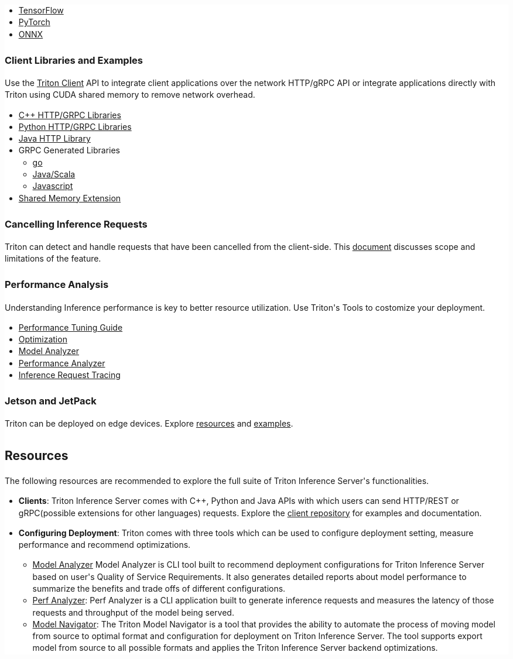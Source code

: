 - [TensorFlow](user_guide/custom_operations.md#tensorflow)
- [PyTorch](user_guide/custom_operations.md#pytorch)
- [ONNX](user_guide/custom_operations.md#onnx)
### Client Libraries and Examples
Use the [Triton Client](https://github.com/triton-inference-server/client) API to integrate client applications over the network HTTP/gRPC API or integrate applications directly with Triton using CUDA shared memory to remove network overhead.
- [C++ HTTP/GRPC Libraries](https://github.com/triton-inference-server/client#client-library-apis)
- [Python HTTP/GRPC Libraries](https://github.com/triton-inference-server/client#client-library-apis)
- [Java HTTP Library](https://github.com/triton-inference-server/client/tree/main/src/java)
- GRPC Generated Libraries
  - [go](https://github.com/triton-inference-server/client/tree/main/src/grpc_generated/go)
  - [Java/Scala](https://github.com/triton-inference-server/client/tree/main/src/grpc_generated/java)
  - [Javascript](https://github.com/triton-inference-server/client/tree/main/src/grpc_generated/javascript)
- [Shared Memory Extension](protocol/extension_shared_memory.md)
### Cancelling Inference Requests
Triton can detect and handle requests that have been cancelled from the client-side. This [document](user_guide/request_cancellation.md) discusses scope and limitations of the feature.
### Performance Analysis
Understanding Inference performance is key to better resource utilization. Use Triton's Tools to costomize your deployment.
- [Performance Tuning Guide](user_guide/performance_tuning.md)
- [Optimization](user_guide/optimization.md)
- [Model Analyzer](user_guide/model_analyzer.md)
- [Performance Analyzer](https://github.com/triton-inference-server/perf_analyzer/blob/main/README.md)
- [Inference Request Tracing](user_guide/trace.md)
### Jetson and JetPack
Triton can be deployed on edge devices. Explore [resources](user_guide/jetson.md) and [examples](examples/jetson/README.md).

## **Resources**

The following resources are recommended to explore the full suite of Triton Inference Server's functionalities.
- **Clients**: Triton Inference Server comes with C++, Python and Java APIs with which users can send HTTP/REST or gRPC(possible extensions for other languages) requests. Explore the [client repository](https://github.com/triton-inference-server/server/tree/main/docs/protocol) for examples and documentation.

- **Configuring Deployment**: Triton comes with three tools which can be used to configure deployment setting, measure performance and recommend optimizations.
  - [Model Analyzer](https://github.com/triton-inference-server/model_analyzer) Model Analyzer is CLI tool built to recommend deployment configurations for Triton Inference Server based on user's Quality of Service Requirements. It also generates detailed reports about model performance to summarize the benefits and trade offs of different configurations.
  - [Perf Analyzer](https://github.com/triton-inference-server/perf_analyzer/blob/main/README.md):
  Perf Analyzer is a CLI application built to generate inference requests and
  measures the latency of those requests and throughput of the model being
  served.
  - [Model Navigator](https://github.com/triton-inference-server/model_navigator):
  The Triton Model Navigator is a tool that provides the ability to automate the process of moving model from source to optimal format and configuration for deployment on Triton Inference Server. The tool supports export model from source to all possible formats and applies the Triton Inference Server backend optimizations.
